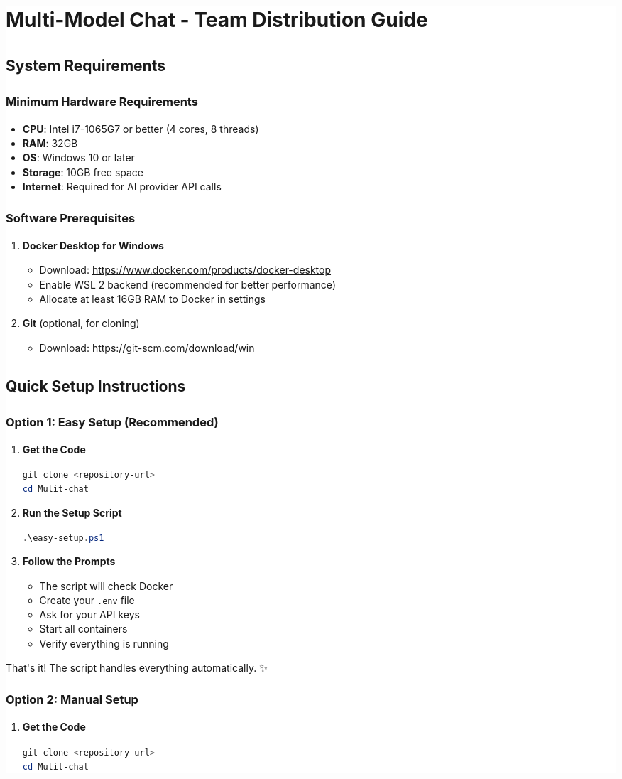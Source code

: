 # Multi-Model Chat - Team Distribution Guide

## System Requirements

### Minimum Hardware Requirements
- **CPU**: Intel i7-1065G7 or better (4 cores, 8 threads)
- **RAM**: 32GB
- **OS**: Windows 10 or later
- **Storage**: 10GB free space
- **Internet**: Required for AI provider API calls

### Software Prerequisites
1. **Docker Desktop for Windows**
   - Download: https://www.docker.com/products/docker-desktop
   - Enable WSL 2 backend (recommended for better performance)
   - Allocate at least 16GB RAM to Docker in settings

2. **Git** (optional, for cloning)
   - Download: https://git-scm.com/download/win

## Quick Setup Instructions

### Option 1: Easy Setup (Recommended)

1. **Get the Code**
   ```powershell
   git clone <repository-url>
   cd Mulit-chat
   ```

2. **Run the Setup Script**
   ```powershell
   .\easy-setup.ps1
   ```

3. **Follow the Prompts**
   - The script will check Docker
   - Create your `.env` file
   - Ask for your API keys
   - Start all containers
   - Verify everything is running

That's it! The script handles everything automatically. ✨

### Option 2: Manual Setup

1. **Get the Code**
   ```powershell
   git clone <repository-url>
   cd Mulit-chat
   ```
